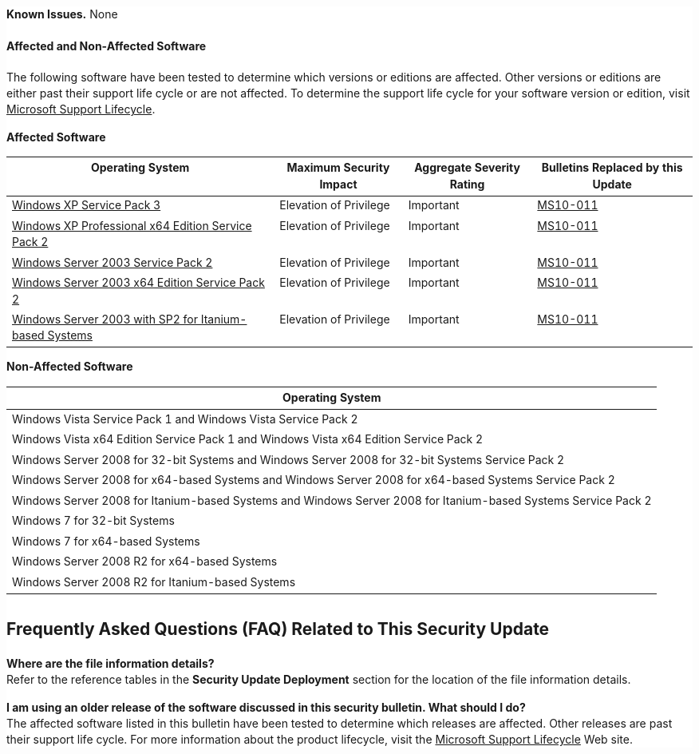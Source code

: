 **Known Issues.** None

#### Affected and Non-Affected Software

The following software have been tested to determine which versions or editions are affected. Other versions or editions are either past their support life cycle or are not affected. To determine the support life cycle for your software version or edition, visit [Microsoft Support Lifecycle](http://go.microsoft.com/fwlink/?linkid=21742).

**Affected Software**

| Operating System                                                                                                                                        | Maximum Security Impact | Aggregate Severity Rating | Bulletins Replaced by this Update                         |
|---------------------------------------------------------------------------------------------------------------------------------------------------------|-------------------------|---------------------------|-----------------------------------------------------------|
| [Windows XP Service Pack 3](http://www.microsoft.com/downloads/details.aspx?familyid=cfa10178-9859-4e03-bedc-e3f5297a0251)                              | Elevation of Privilege  | Important                 | [MS10-011](http://go.microsoft.com/fwlink/?linkid=179798) |
| [Windows XP Professional x64 Edition Service Pack 2](http://www.microsoft.com/downloads/details.aspx?familyid=9f0b7b77-5b90-4a4b-97a4-0c1ce6a70126)     | Elevation of Privilege  | Important                 | [MS10-011](http://go.microsoft.com/fwlink/?linkid=179798) |
| [Windows Server 2003 Service Pack 2](http://www.microsoft.com/downloads/details.aspx?familyid=aed08b96-24cc-4e23-8fd5-c7e52f8ef41a)                     | Elevation of Privilege  | Important                 | [MS10-011](http://go.microsoft.com/fwlink/?linkid=179798) |
| [Windows Server 2003 x64 Edition Service Pack 2](http://www.microsoft.com/downloads/details.aspx?familyid=ca7879e1-e295-445d-a658-0a31be1928cc)         | Elevation of Privilege  | Important                 | [MS10-011](http://go.microsoft.com/fwlink/?linkid=179798) |
| [Windows Server 2003 with SP2 for Itanium-based Systems](http://www.microsoft.com/downloads/details.aspx?familyid=50855101-a15c-4c81-ad81-a7fe3f1d2026) | Elevation of Privilege  | Important                 | [MS10-011](http://go.microsoft.com/fwlink/?linkid=179798) |

**Non-Affected Software**

| Operating System                                                                                               |
|----------------------------------------------------------------------------------------------------------------|
| Windows Vista Service Pack 1 and Windows Vista Service Pack 2                                                  |
| Windows Vista x64 Edition Service Pack 1 and Windows Vista x64 Edition Service Pack 2                          |
| Windows Server 2008 for 32-bit Systems and Windows Server 2008 for 32-bit Systems Service Pack 2               |
| Windows Server 2008 for x64-based Systems and Windows Server 2008 for x64-based Systems Service Pack 2         |
| Windows Server 2008 for Itanium-based Systems and Windows Server 2008 for Itanium-based Systems Service Pack 2 |
| Windows 7 for 32-bit Systems                                                                                   |
| Windows 7 for x64-based Systems                                                                                |
| Windows Server 2008 R2 for x64-based Systems                                                                   |
| Windows Server 2008 R2 for Itanium-based Systems                                                               |

Frequently Asked Questions (FAQ) Related to This Security Update
----------------------------------------------------------------

**Where are the file information details?**  
Refer to the reference tables in the **Security Update Deployment** section for the location of the file information details.

**I am using an older release of the software discussed in this security bulletin. What should I do?**  
The affected software listed in this bulletin have been tested to determine which releases are affected. Other releases are past their support life cycle. For more information about the product lifecycle, visit the [Microsoft Support Lifecycle](http://go.microsoft.com/fwlink/?linkid=21742) Web site.

